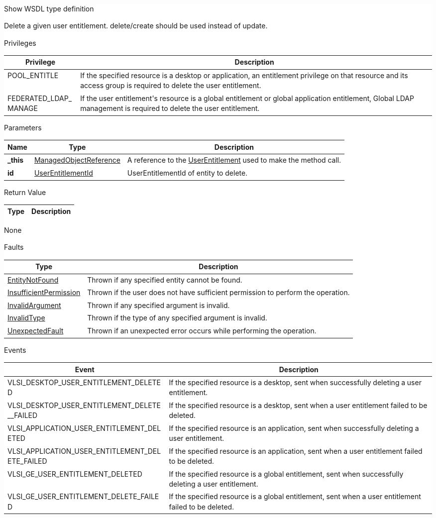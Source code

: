 Show WSDL type definition







Delete a given user entitlement. delete/create should be used instead of update.

Privileges

Privilege |  Description
---|---
POOL_ENTITLE|  If the specified resource is a desktop or application, an entitlement privilege on that resource and its access group is required to delete the user entitlement.
FEDERATED_LDAP_MANAGE|  If the user entitlement's resource is a global entitlement or global application entitlement, Global LDAP management is required to delete the user entitlement.



Parameters

Name| Type| Description
---|---|---
**_this**| [ManagedObjectReference](vmodl.ManagedObjectReference.md)|  A reference to the [UserEntitlement](vdi.users.UserEntitlement.md) used to make the method call.
**id**| [UserEntitlementId](vdi.entity.UserEntitlementId.md)|  UserEntitlementId of entity to delete.




Return Value

Type |  Description
---|---
None



Faults

Type |  Description
---|---
[EntityNotFound](vdi.fault.EntityNotFound.md)| Thrown if any specified entity cannot be found.
[InsufficientPermission](vdi.fault.InsufficientPermission.md)| Thrown if the user does not have sufficient permission to perform the operation.
[InvalidArgument](vdi.fault.InvalidArgument.md)| Thrown if any specified argument is invalid.
[InvalidType](vdi.fault.InvalidType.md)| Thrown if the type of any specified argument is invalid.
[UnexpectedFault](vdi.fault.UnexpectedFault.md)| Thrown if an unexpected error occurs while performing the operation.



Events

Event |  Description
---|---
VLSI_DESKTOP_USER_ENTITLEMENT_DELETED|  If the specified resource is a desktop, sent when successfully deleting a user entitlement.
VLSI_DESKTOP_USER_ENTITLEMENT_DELETE__FAILED|  If the specified resource is a desktop, sent when a user entitlement failed to be deleted.
VLSI_APPLICATION_USER_ENTITLEMENT_DELETED|  If the specified resource is an application, sent when successfully deleting a user entitlement.
VLSI_APPLICATION_USER_ENTITLEMENT_DELETE_FAILED|  If the specified resource is an application, sent when a user entitlement failed to be deleted.
VLSI_GE_USER_ENTITLEMENT_DELETED|  If the specified resource is a global entitlement, sent when successfully deleting a user entitlement.
VLSI_GE_USER_ENTITLEMENT_DELETE_FAILED|  If the specified resource is a global entitlement, sent when a user entitlement failed to be deleted.
